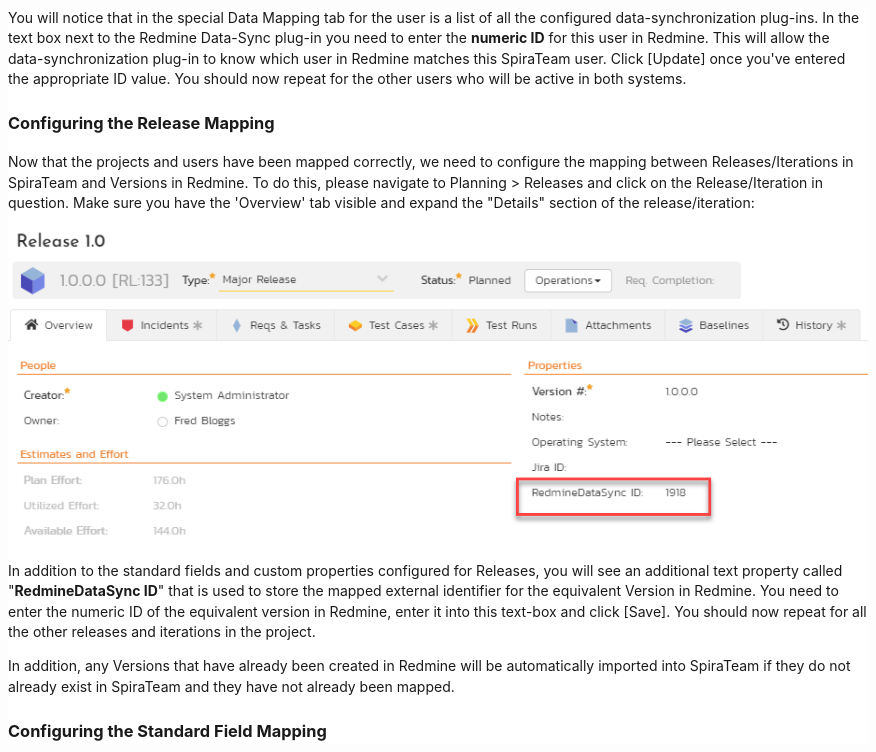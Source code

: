 


You will notice that in the special Data Mapping tab for the user is a
list of all the configured data-synchronization plug-ins. In the text
box next to the Redmine Data-Sync plug-in you need to enter the
**numeric ID** for this user in Redmine. This will allow the
data-synchronization plug-in to know which user in Redmine matches this
SpiraTeam user. Click \[Update\] once you've entered the appropriate ID
value. You should now repeat for the other users who will be active in
both systems.

### Configuring the Release Mapping

Now that the projects and users have been mapped correctly, we need to
configure the mapping between Releases/Iterations in SpiraTeam and
Versions in Redmine. To do this, please navigate to Planning \> Releases
and click on the Release/Iteration in question. Make sure you have the
'Overview' tab visible and expand the "Details" section of the
release/iteration:

![](img/Using_SpiraTeam_with_Redmine_174.png)




In addition to the standard fields and custom properties configured for
Releases, you will see an additional text property called
"**RedmineDataSync ID**" that is used to store the mapped external
identifier for the equivalent Version in Redmine. You need to enter the
numeric ID of the equivalent version in Redmine, enter it into this
text-box and click \[Save\]. You should now repeat for all the other
releases and iterations in the project.

In addition, any Versions that have already been created in Redmine will
be automatically imported into SpiraTeam if they do not already exist in
SpiraTeam and they have not already been mapped.

### Configuring the Standard Field Mapping
